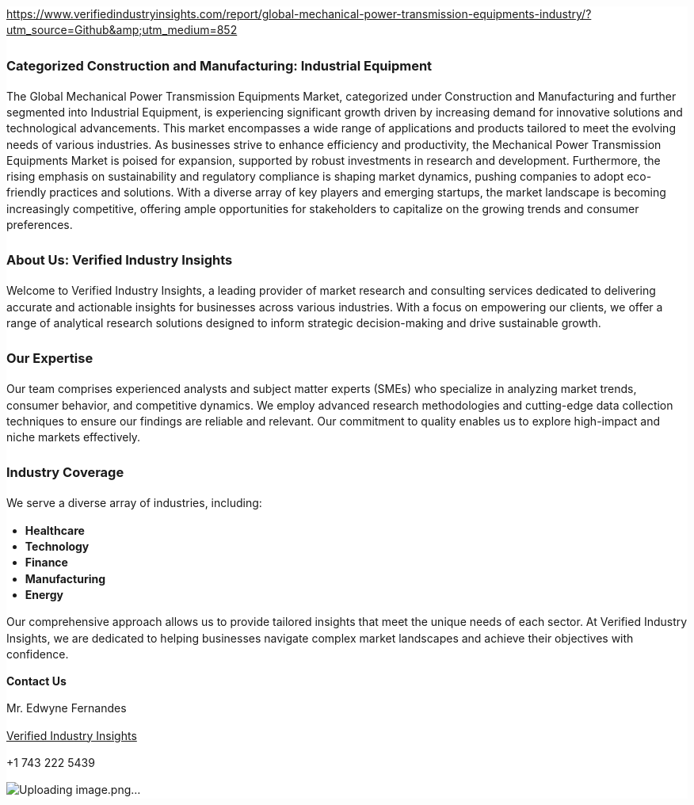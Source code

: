 </strong><a href="https://www.verifiedindustryinsights.com/report/global-mechanical-power-transmission-equipments-industry/?utm_source=Github&amp;utm_medium=852">https://www.verifiedindustryinsights.com/report/global-mechanical-power-transmission-equipments-industry/?utm_source=Github&amp;utm_medium=852</a>&nbsp;</p><h3>Categorized Construction and Manufacturing: Industrial Equipment </h3><p>The Global Mechanical Power Transmission Equipments Market, categorized under Construction and Manufacturing and further segmented into Industrial Equipment, is experiencing significant growth driven by increasing demand for innovative solutions and technological advancements. This market encompasses a wide range of applications and products tailored to meet the evolving needs of various industries. As businesses strive to enhance efficiency and productivity, the Mechanical Power Transmission Equipments Market is poised for expansion, supported by robust investments in research and development. Furthermore, the rising emphasis on sustainability and regulatory compliance is shaping market dynamics, pushing companies to adopt eco-friendly practices and solutions. With a diverse array of key players and emerging startups, the market landscape is becoming increasingly competitive, offering ample opportunities for stakeholders to capitalize on the growing trends and consumer preferences.</p><h3>About Us: Verified Industry Insights</h3><p>Welcome to Verified Industry Insights, a leading provider of market research and consulting services dedicated to delivering accurate and actionable insights for businesses across various industries. With a focus on empowering our clients, we offer a range of analytical research solutions designed to inform strategic decision-making and drive sustainable growth.</p><h3>Our Expertise</h3><p>Our team comprises experienced analysts and subject matter experts (SMEs) who specialize in analyzing market trends, consumer behavior, and competitive dynamics. We employ advanced research methodologies and cutting-edge data collection techniques to ensure our findings are reliable and relevant. Our commitment to quality enables us to explore high-impact and niche markets effectively.</p><h3>Industry Coverage</h3><p>We serve a diverse array of industries, including:</p><ul><li><strong>Healthcare</strong></li><li><strong>Technology</strong></li><li><strong>Finance</strong></li><li><strong>Manufacturing</strong></li><li><strong>Energy</strong></li></ul><p>Our comprehensive approach allows us to provide tailored insights that meet the unique needs of each sector. At Verified Industry Insights, we are dedicated to helping businesses navigate complex market landscapes and achieve their objectives with confidence.</p><p><strong>Contact Us</strong></p><p>Mr. Edwyne Fernandes</p><p><a href="https://www.verifiedindustryinsights.com/">Verified Industry Insights</a></p><p>+1 743 222 5439</p>
![Uploading image.png…]()
